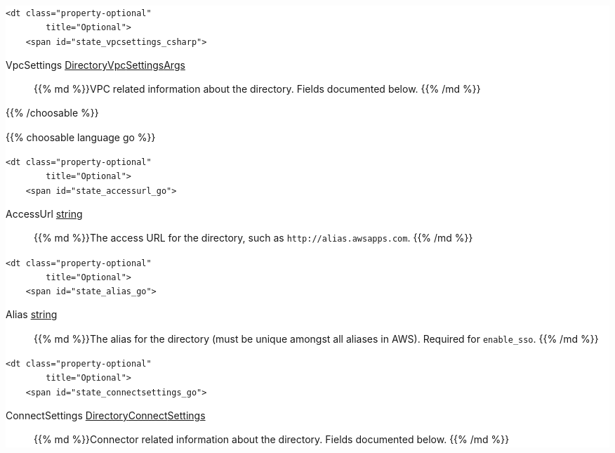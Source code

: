     <dt class="property-optional"
            title="Optional">
        <span id="state_vpcsettings_csharp">
<a href="#state_vpcsettings_csharp" style="color: inherit; text-decoration: inherit;">Vpc<wbr>Settings</a>
</span> 
        <span class="property-indicator"></span>
        <span class="property-type"><a href="#directoryvpcsettings">Directory<wbr>Vpc<wbr>Settings<wbr>Args</a></span>
    </dt>
    <dd>{{% md %}}VPC related information about the directory. Fields documented below.
{{% /md %}}</dd>

</dl>
{{% /choosable %}}


{{% choosable language go %}}
<dl class="resources-properties">

    <dt class="property-optional"
            title="Optional">
        <span id="state_accessurl_go">
<a href="#state_accessurl_go" style="color: inherit; text-decoration: inherit;">Access<wbr>Url</a>
</span> 
        <span class="property-indicator"></span>
        <span class="property-type"><a href="https://golang.org/pkg/builtin/#string">string</a></span>
    </dt>
    <dd>{{% md %}}The access URL for the directory, such as `http://alias.awsapps.com`.
{{% /md %}}</dd>

    <dt class="property-optional"
            title="Optional">
        <span id="state_alias_go">
<a href="#state_alias_go" style="color: inherit; text-decoration: inherit;">Alias</a>
</span> 
        <span class="property-indicator"></span>
        <span class="property-type"><a href="https://golang.org/pkg/builtin/#string">string</a></span>
    </dt>
    <dd>{{% md %}}The alias for the directory (must be unique amongst all aliases in AWS). Required for `enable_sso`.
{{% /md %}}</dd>

    <dt class="property-optional"
            title="Optional">
        <span id="state_connectsettings_go">
<a href="#state_connectsettings_go" style="color: inherit; text-decoration: inherit;">Connect<wbr>Settings</a>
</span> 
        <span class="property-indicator"></span>
        <span class="property-type"><a href="#directoryconnectsettings">Directory<wbr>Connect<wbr>Settings</a></span>
    </dt>
    <dd>{{% md %}}Connector related information about the directory. Fields documented below.
{{% /md %}}</dd>
